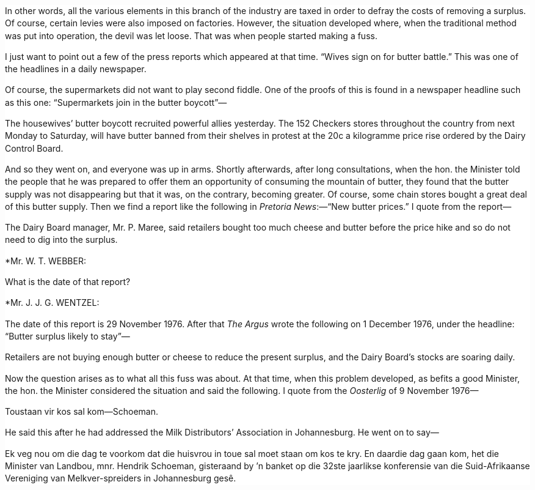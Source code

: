 <p>In other words, all the various elements in this branch of the industry are taxed in order to defray the costs of removing a surplus. Of course, certain levies were also imposed on factories. However, the situation developed where, when the traditional method was put into operation, the devil was let loose. That was when people started making a fuss.</p>

<p>I just want to point out a few of the press reports which appeared at that time. &#x201C;Wives sign on for butter battle.&#x201D; This was one of the headlines in a daily newspaper.</p>

<p>Of course, the supermarkets did not want to play second fiddle. One of the proofs of this is found in a newspaper headline such as this one: &#x201C;Supermarkets join in the butter boycott&#x201D;&#x2014;</p>

<block name="quote">The housewives&#x2019; butter boycott recruited powerful allies yesterday. The 152 Checkers stores throughout the country from next Monday to Saturday, will have butter banned from their shelves in protest at the 20c a kilogramme price rise ordered by the Dairy Control Board.</block>

<p>And so they went on, and everyone was up in arms. Shortly afterwards, after long consultations, when the hon. the Minister told the people that he was prepared to offer them an opportunity of consuming the mountain of butter, they found that the butter supply was not disappearing but that it was, on the contrary, becoming greater. Of course, some chain stores bought a great deal of this butter supply. Then we find a report like the following in <i>Pretoria News</i>:&#x2014;&#x201C;New butter prices.&#x201D; I quote from the report&#x2014;</p>

<block name="quote">The Dairy Board manager, Mr. P. Maree, said retailers bought too much cheese and butter before the price hike and so do not need to dig into the surplus.</block>

</speech>

<speech by="#webber">

<from>*Mr. <person refersTo="hansard_za">W. T. WEBBER</person>:</from>

<p>What is the date of that report&#x003F;</p>

</speech>

<speech by="#wentzel">

<from>*Mr. <person refersTo="hansard_za">J. J. G. WENTZEL</person>:</from>

<p>The date of this report is 29 November 1976. After that <i>The Argus</i> wrote the following on 1 December 1976, under the headline: &#x201C;Butter surplus likely to stay&#x201D;&#x2014;</p>

<block name="quote">Retailers are not buying enough butter or cheese to reduce the present surplus, and the Dairy Board&#x2019;s stocks are soaring daily.</block>

<p>Now the question arises as to what all this fuss was about. At that time, when this problem developed, as befits a good Minister, the hon. the Minister considered the situation and said <span class="col_10943-10944" refersTo="page_1433"/>the following. I quote from the <i>Oosterlig</i> of 9 November 1976&#x2014;</p>

<block name="quote">Toustaan vir kos sal kom&#x2014;Schoeman.</block>

<p>He said this after he had addressed the Milk Distributors&#x2019; Association in Johannesburg. He went on to say&#x2014;</p>

<block name="quote">Ek veg nou om die dag te voorkom dat die huisvrou in toue sal moet staan om kos te kry. En daardie dag gaan kom, het die Minister van Landbou, mnr. Hendrik Schoeman, gisteraand by &#x2019;n banket op die 32ste jaarlikse konferensie van die Suid-Afrikaanse Vereniging van Melkver-spreiders in Johannesburg ges&#x00EA;.</block>
